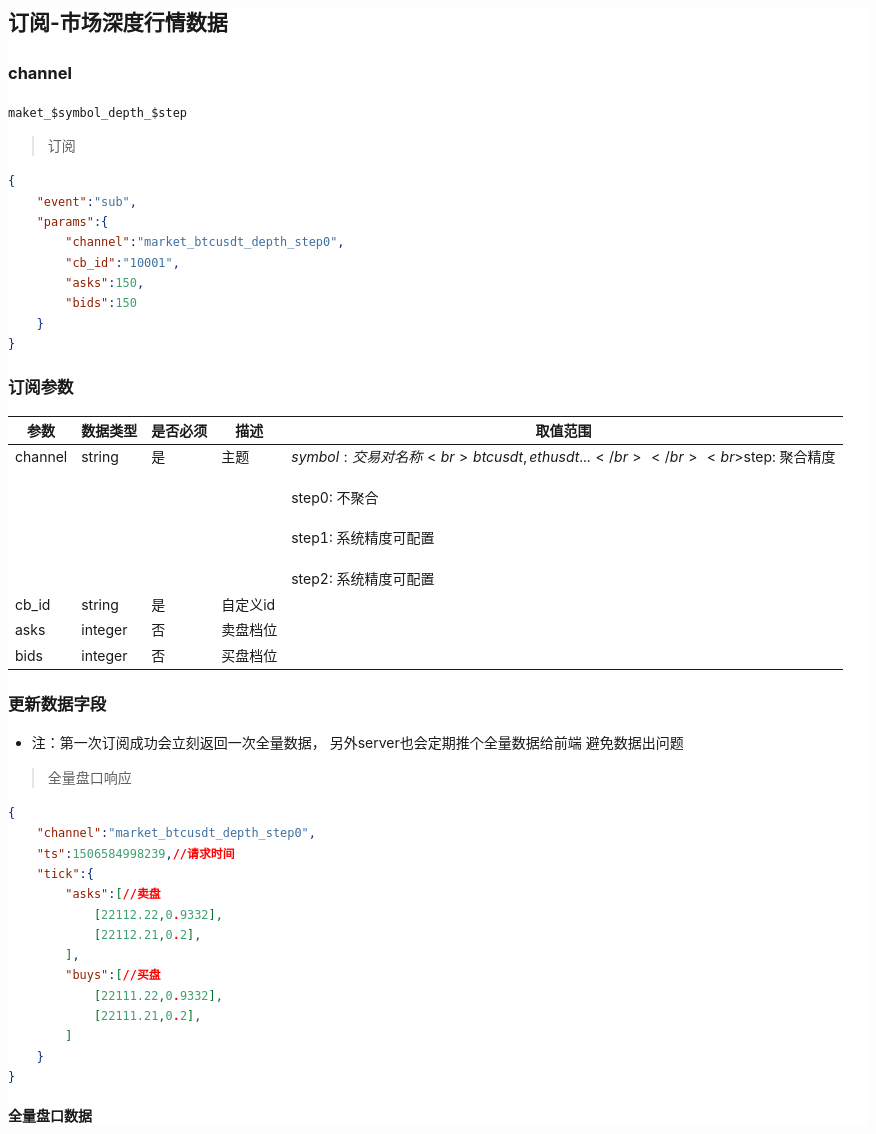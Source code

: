 

##  <span id="21">订阅-市场深度行情数据</span>

### channel
`maket_$symbol_depth_$step`

> 订阅

```json
{
    "event":"sub",
    "params":{
        "channel":"market_btcusdt_depth_step0",
        "cb_id":"10001",
        "asks":150,
        "bids":150
    }
}
```

### 订阅参数

| 参数 | 数据类型  | 是否必须  | 描述 | 取值范围 |
| ---- | ------ | ---------- | ---- | ----- |
| channel | string | 是  | 主题 |$symbol: 交易对名称 <br>btcusdt,ethusdt ...</br> </br> <br>$step: 聚合精度</br> <br> step0: 不聚合 </br> <br>step1: 系统精度可配置</br> <br>step2: 系统精度可配置<br>|
| cb_id | string | 是  | 自定义id      | |
| asks | integer | 否  | 卖盘档位     | |
| bids | integer | 否  | 买盘档位     | |


### 更新数据字段

* 注：第一次订阅成功会立刻返回一次全量数据， 另外server也会定期推个全量数据给前端  避免数据出问题


> 全量盘口响应

```json
{
    "channel":"market_btcusdt_depth_step0",
    "ts":1506584998239,//请求时间
    "tick":{
        "asks":[//卖盘
            [22112.22,0.9332],
            [22112.21,0.2],
        ],
        "buys":[//买盘
            [22111.22,0.9332],
            [22111.21,0.2],
        ]
    }
}
```
#### 全量盘口数据
